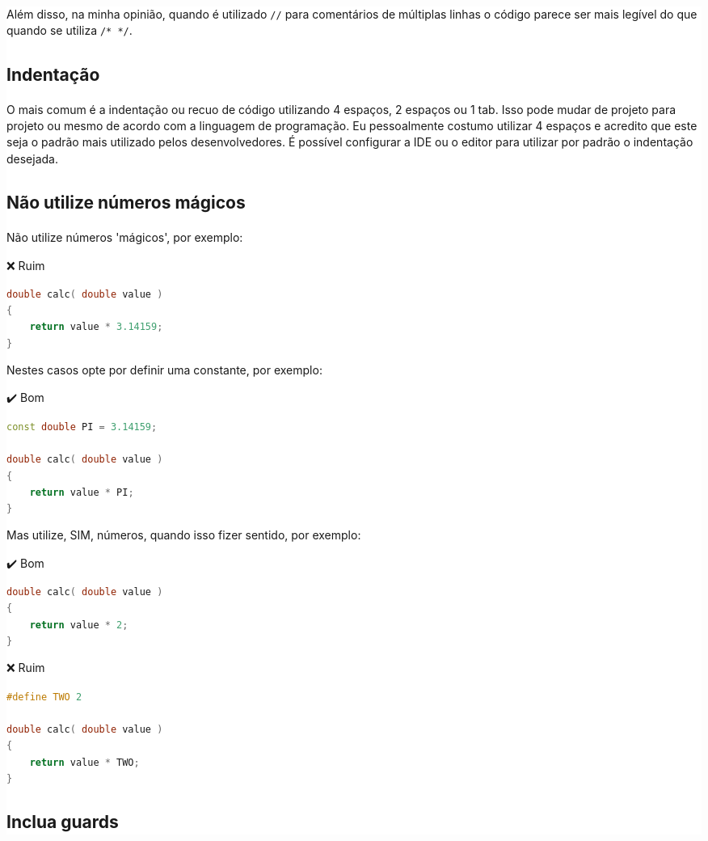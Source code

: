 Além disso, na minha opinião, quando é utilizado `//` para comentários de múltiplas linhas o código parece ser mais legível do que quando se utiliza `/* */`.

## Indentação

O mais comum é a indentação ou recuo de código utilizando 4 espaços, 2 espaços ou 1 tab. Isso pode mudar de projeto para projeto ou mesmo de acordo com a linguagem de programação. Eu pessoalmente costumo utilizar 4 espaços e acredito que este seja o padrão mais utilizado pelos desenvolvedores. É possível configurar a IDE ou o editor para utilizar por padrão o indentação desejada.

## Não utilize números mágicos

Não utilize números 'mágicos', por exemplo:

:x: Ruim
```c++
double calc( double value )
{
    return value * 3.14159;
}
```

Nestes casos opte por definir uma constante, por exemplo:

:heavy_check_mark: Bom
```c++
const double PI = 3.14159;

double calc( double value )
{
    return value * PI;
}
```

Mas utilize, SIM, números, quando isso fizer sentido, por exemplo:

:heavy_check_mark: Bom
```c++
double calc( double value )
{
    return value * 2;
}
```

:x: Ruim
```c++
#define TWO 2

double calc( double value )
{
    return value * TWO;
}
```

## Inclua guards
